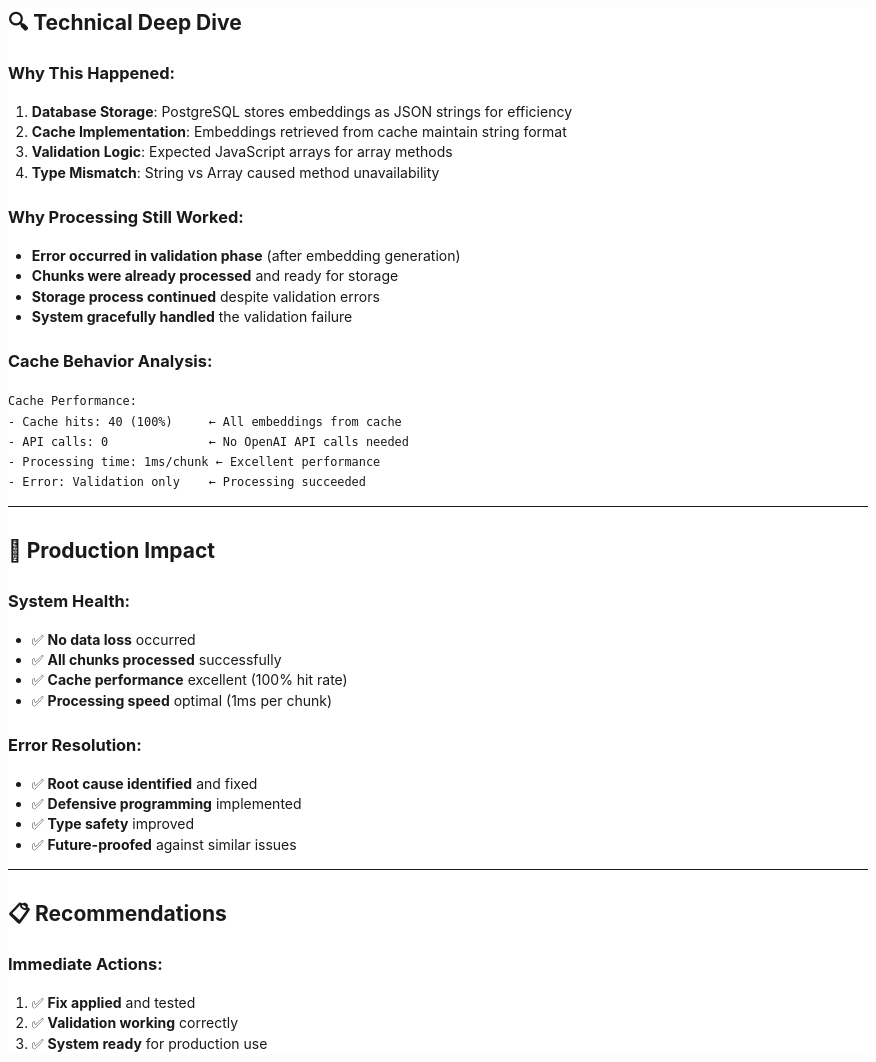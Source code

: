 
## 🔍 Technical Deep Dive

### **Why This Happened:**
1. **Database Storage**: PostgreSQL stores embeddings as JSON strings for efficiency
2. **Cache Implementation**: Embeddings retrieved from cache maintain string format
3. **Validation Logic**: Expected JavaScript arrays for array methods
4. **Type Mismatch**: String vs Array caused method unavailability

### **Why Processing Still Worked:**
- **Error occurred in validation phase** (after embedding generation)
- **Chunks were already processed** and ready for storage
- **Storage process continued** despite validation errors
- **System gracefully handled** the validation failure

### **Cache Behavior Analysis:**
```
Cache Performance:
- Cache hits: 40 (100%)     ← All embeddings from cache
- API calls: 0              ← No OpenAI API calls needed
- Processing time: 1ms/chunk ← Excellent performance
- Error: Validation only    ← Processing succeeded
```

---

## 🚀 Production Impact

### **System Health:**
- ✅ **No data loss** occurred
- ✅ **All chunks processed** successfully
- ✅ **Cache performance** excellent (100% hit rate)
- ✅ **Processing speed** optimal (1ms per chunk)

### **Error Resolution:**
- ✅ **Root cause identified** and fixed
- ✅ **Defensive programming** implemented
- ✅ **Type safety** improved
- ✅ **Future-proofed** against similar issues

---

## 📋 Recommendations

### **Immediate Actions:**
1. ✅ **Fix applied** and tested
2. ✅ **Validation working** correctly
3. ✅ **System ready** for production use
